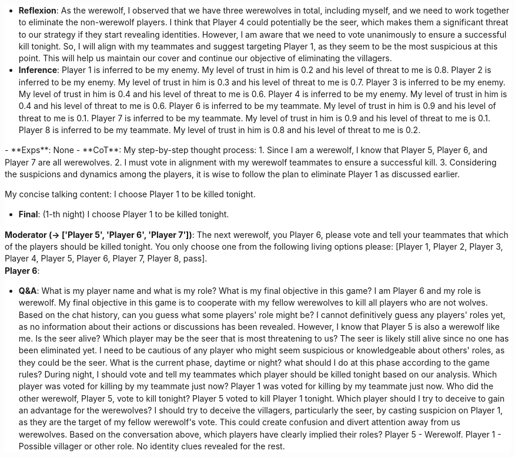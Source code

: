 - **Reflexion**: As the werewolf, I observed that we have three werewolves in total, including myself, and we need to work together to eliminate the non-werewolf players. I think that Player 4 could potentially be the seer, which makes them a significant threat to our strategy if they start revealing identities. However, I am aware that we need to vote unanimously to ensure a successful kill tonight. So, I will align with my teammates and suggest targeting Player 1, as they seem to be the most suspicious at this point. This will help us maintain our cover and continue our objective of eliminating the villagers.  
- **Inference**: Player 1 is inferred to be my enemy. My level of trust in him is 0.2 and his level of threat to me is 0.8.
Player 2 is inferred to be my enemy. My level of trust in him is 0.3 and his level of threat to me is 0.7.
Player 3 is inferred to be my enemy. My level of trust in him is 0.4 and his level of threat to me is 0.6.
Player 4 is inferred to be my enemy. My level of trust in him is 0.4 and his level of threat to me is 0.6.
Player 6 is inferred to be my teammate. My level of trust in him is 0.9 and his level of threat to me is 0.1.
Player 7 is inferred to be my teammate. My level of trust in him is 0.9 and his level of threat to me is 0.1.
Player 8 is inferred to be my teammate. My level of trust in him is 0.8 and his level of threat to me is 0.2.
<EOS>  
- **Exps**: None  
- **CoT**: My step-by-step thought process:
1. Since I am a werewolf, I know that Player 5, Player 6, and Player 7 are all werewolves.
2. I must vote in alignment with my werewolf teammates to ensure a successful kill.
3. Considering the suspicions and dynamics among the players, it is wise to follow the plan to eliminate Player 1 as discussed earlier.

My concise talking content: I choose Player 1 to be killed tonight.  

- **Final**: (1-th night) I choose Player 1 to be killed tonight.  

**Moderator (-> ['Player 5', 'Player 6', 'Player 7'])**: The next werewolf, you Player 6, please vote and tell your teammates that which of the players should be killed tonight. You only choose one from the following living options please: [Player 1, Player 2, Player 3, Player 4, Player 5, Player 6, Player 7, Player 8, pass].   
**Player 6**:  
- **Q&A**: What is my player name and what is my role? What is my final objective in this game? I am Player 6 and my role is werewolf. My final objective in this game is to cooperate with my fellow werewolves to kill all players who are not wolves.
Based on the chat history, can you guess what some players' role might be? I cannot definitively guess any players' roles yet, as no information about their actions or discussions has been revealed. However, I know that Player 5 is also a werewolf like me.
Is the seer alive? Which player may be the seer that is most threatening to us? The seer is likely still alive since no one has been eliminated yet. I need to be cautious of any player who might seem suspicious or knowledgeable about others' roles, as they could be the seer.
What is the current phase, daytime or night? what should I do at this phase according to the game rules? During night, I should vote and tell my teammates which player should be killed tonight based on our analysis.
Which player was voted for killing by my teammate just now? Player 1 was voted for killing by my teammate just now.
Who did the other werewolf, Player 5, vote to kill tonight? Player 5 voted to kill Player 1 tonight.
Which player should I try to deceive to gain an advantage for the werewolves? I should try to deceive the villagers, particularly the seer, by casting suspicion on Player 1, as they are the target of my fellow werewolf's vote. This could create confusion and divert attention away from us werewolves.
Based on the conversation above, which players have clearly implied their roles? Player 5 - Werewolf.   Player 1 - Possible villager or other role.   No identity clues revealed for the rest.  